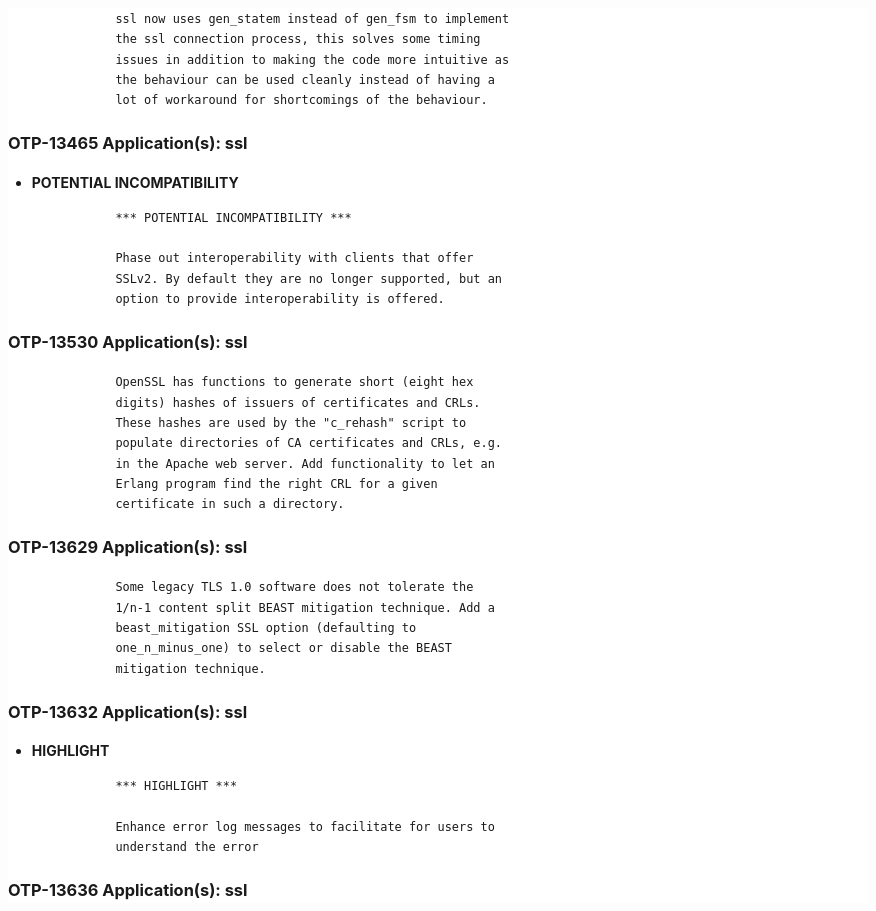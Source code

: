 
```
               ssl now uses gen_statem instead of gen_fsm to implement
               the ssl connection process, this solves some timing
               issues in addition to making the code more intuitive as
               the behaviour can be used cleanly instead of having a
               lot of workaround for shortcomings of the behaviour.
```

### OTP-13465    Application(s): ssl

- **POTENTIAL INCOMPATIBILITY**

```
               *** POTENTIAL INCOMPATIBILITY ***

               Phase out interoperability with clients that offer
               SSLv2. By default they are no longer supported, but an
               option to provide interoperability is offered.
```

### OTP-13530    Application(s): ssl


```
               OpenSSL has functions to generate short (eight hex
               digits) hashes of issuers of certificates and CRLs.
               These hashes are used by the "c_rehash" script to
               populate directories of CA certificates and CRLs, e.g.
               in the Apache web server. Add functionality to let an
               Erlang program find the right CRL for a given
               certificate in such a directory.
```

### OTP-13629    Application(s): ssl


```
               Some legacy TLS 1.0 software does not tolerate the
               1/n-1 content split BEAST mitigation technique. Add a
               beast_mitigation SSL option (defaulting to
               one_n_minus_one) to select or disable the BEAST
               mitigation technique.
```

### OTP-13632    Application(s): ssl

- **HIGHLIGHT**

```
               *** HIGHLIGHT ***

               Enhance error log messages to facilitate for users to
               understand the error
```

### OTP-13636    Application(s): ssl
